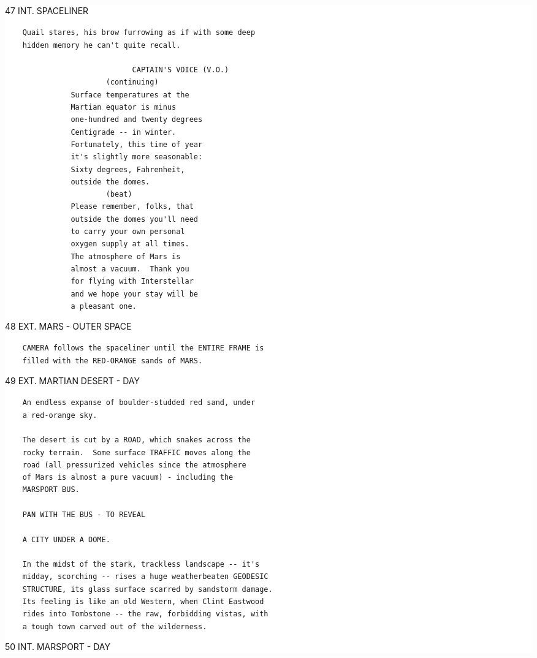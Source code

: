 47      INT. SPACELINER

        Quail stares, his brow furrowing as if with some deep
        hidden memory he can't quite recall.

                                 CAPTAIN'S VOICE (V.O.)
                           (continuing)
                   Surface temperatures at the
                   Martian equator is minus
                   one-hundred and twenty degrees 
                   Centigrade -- in winter.
                   Fortunately, this time of year
                   it's slightly more seasonable:
                   Sixty degrees, Fahrenheit,
                   outside the domes.
                           (beat)
                   Please remember, folks, that
                   outside the domes you'll need
                   to carry your own personal
                   oxygen supply at all times.
                   The atmosphere of Mars is
                   almost a vacuum.  Thank you
                   for flying with Interstellar
                   and we hope your stay will be
                   a pleasant one.


48      EXT. MARS - OUTER SPACE

        CAMERA follows the spaceliner until the ENTIRE FRAME is
        filled with the RED-ORANGE sands of MARS.


49      EXT. MARTIAN DESERT - DAY

        An endless expanse of boulder-studded red sand, under
        a red-orange sky.

        The desert is cut by a ROAD, which snakes across the
        rocky terrain.  Some surface TRAFFIC moves along the
        road (all pressurized vehicles since the atmosphere
        of Mars is almost a pure vacuum) - including the
        MARSPORT BUS.

        PAN WITH THE BUS - TO REVEAL

        A CITY UNDER A DOME.

        In the midst of the stark, trackless landscape -- it's
        midday, scorching -- rises a huge weatherbeaten GEODESIC
        STRUCTURE, its glass surface scarred by sandstorm damage.
        Its feeling is like an old Western, when Clint Eastwood
        rides into Tombstone -- the raw, forbidding vistas, with
        a tough town carved out of the wilderness.


50      INT. MARSPORT - DAY
